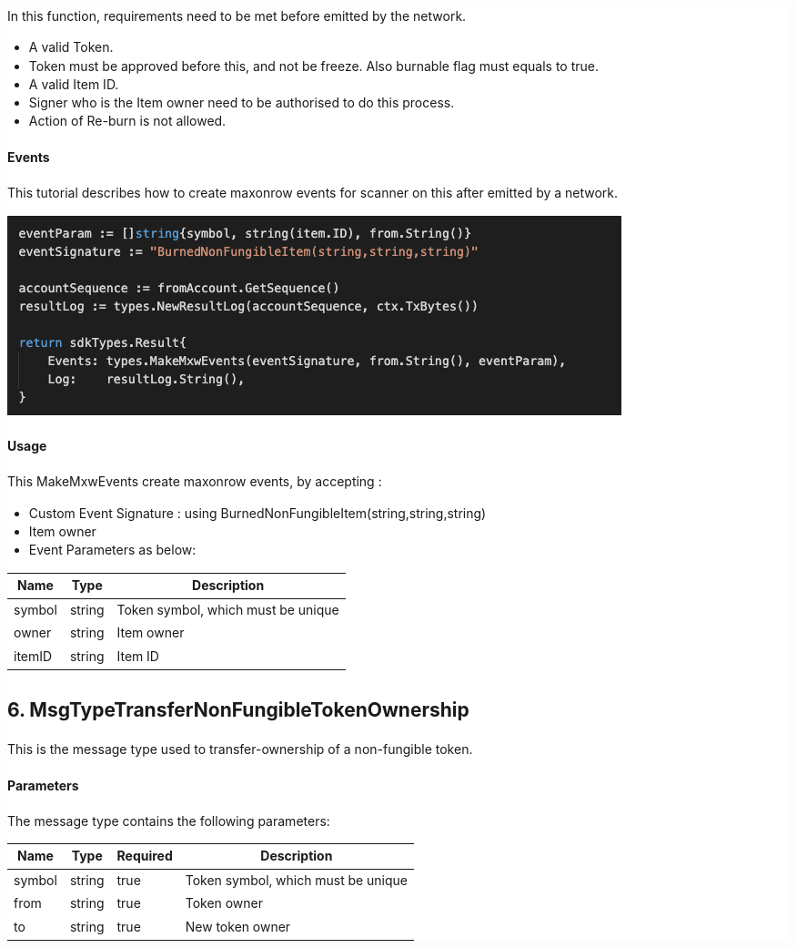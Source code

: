 
In this function, requirements need to be met before emitted by the network.  

* A valid Token.
* Token must be approved before this, and not be freeze. Also burnable flag must equals to true.
* A valid Item ID.
* Signer who is the Item owner need to be authorised to do this process.
* Action of Re-burn is not allowed.


#### Events
This tutorial describes how to create maxonrow events for scanner on this after emitted by a network.

![Image-1](pic_nonfungible/BurnNonFungibleItem_03.png)  


#### Usage
This MakeMxwEvents create maxonrow events, by accepting :

* Custom Event Signature : using BurnedNonFungibleItem(string,string,string)
* Item owner
* Event Parameters as below: 

| Name | Type | Description                 |
| ---- | ---- | --------------------------- |
| symbol | string | Token symbol, which must be unique| | 
| owner | string | Item owner| | 
| itemID | string | Item ID| | 


## 6. MsgTypeTransferNonFungibleTokenOwnership
This is the message type used to transfer-ownership of a non-fungible token.

#### Parameters

The message type contains the following parameters:

| Name | Type | Required | Description                 |
| ---- | ---- | -------- | --------------------------- |
| symbol | string | true   | Token symbol, which must be unique| | 
| from | string | true   | Token owner| | 
| to | string | true   | New token owner| | 
